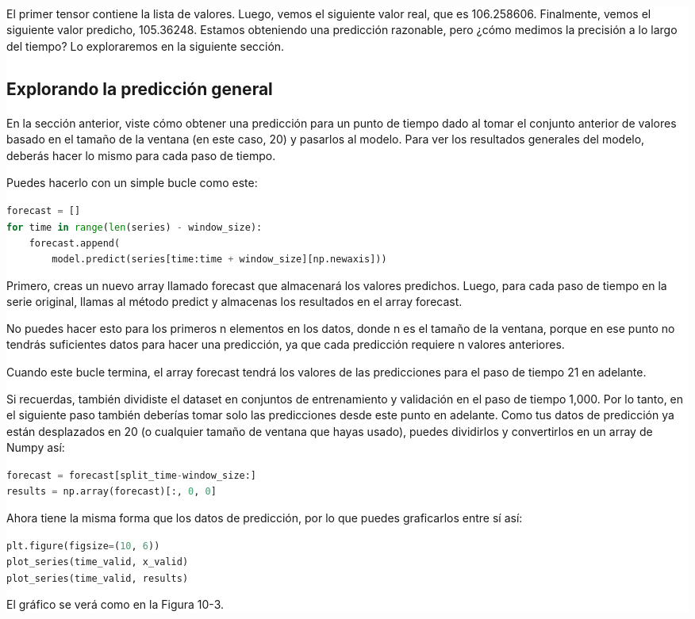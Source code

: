 El primer tensor contiene la lista de valores. Luego, vemos el siguiente valor real, que es 106.258606. Finalmente, vemos el siguiente valor predicho, 105.36248. Estamos obteniendo una predicción razonable, pero ¿cómo medimos la precisión a lo largo del tiempo? Lo exploraremos en la siguiente sección.

## Explorando la predicción general
En la sección anterior, viste cómo obtener una predicción para un punto de tiempo dado al tomar el conjunto anterior de valores basado en el tamaño de la ventana (en este caso, 20) y pasarlos al modelo. Para ver los resultados generales del modelo, deberás hacer lo mismo para cada paso de tiempo.

Puedes hacerlo con un simple bucle como este:

```python
forecast = []
for time in range(len(series) - window_size):
    forecast.append(
        model.predict(series[time:time + window_size][np.newaxis]))
```

Primero, creas un nuevo array llamado forecast que almacenará los valores predichos. Luego, para cada paso de tiempo en la serie original, llamas al método predict y almacenas los resultados en el array forecast.

No puedes hacer esto para los primeros n elementos en los datos, donde n es el tamaño de la ventana, porque en ese punto no tendrás suficientes datos para hacer una predicción, ya que cada predicción requiere n valores anteriores.

Cuando este bucle termina, el array forecast tendrá los valores de las predicciones para el paso de tiempo 21 en adelante.

Si recuerdas, también dividiste el dataset en conjuntos de entrenamiento y validación en el paso de tiempo 1,000. Por lo tanto, en el siguiente paso también deberías tomar solo las predicciones desde este punto en adelante. Como tus datos de predicción ya están desplazados en 20 (o cualquier tamaño de ventana que hayas usado), puedes dividirlos y convertirlos en un array de Numpy así:

```python
forecast = forecast[split_time-window_size:]
results = np.array(forecast)[:, 0, 0]
```

Ahora tiene la misma forma que los datos de predicción, por lo que puedes graficarlos entre sí así:

```python
plt.figure(figsize=(10, 6))
plot_series(time_valid, x_valid)
plot_series(time_valid, results)
```

El gráfico se verá como en la Figura 10-3.
